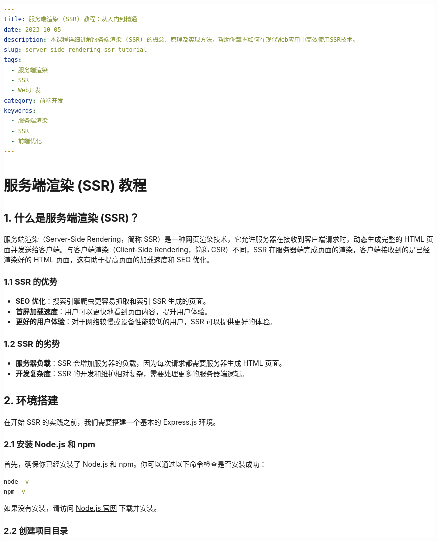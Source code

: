 ```yaml
---
title: 服务端渲染 (SSR) 教程：从入门到精通
date: 2023-10-05
description: 本课程详细讲解服务端渲染 (SSR) 的概念、原理及实现方法，帮助你掌握如何在现代Web应用中高效使用SSR技术。
slug: server-side-rendering-ssr-tutorial
tags:
  - 服务端渲染
  - SSR
  - Web开发
category: 前端开发
keywords:
  - 服务端渲染
  - SSR
  - 前端优化
---
```


# 服务端渲染 (SSR) 教程

## 1. 什么是服务端渲染 (SSR)？

服务端渲染（Server-Side Rendering，简称 SSR）是一种网页渲染技术，它允许服务器在接收到客户端请求时，动态生成完整的 HTML 页面并发送给客户端。与客户端渲染（Client-Side Rendering，简称 CSR）不同，SSR 在服务器端完成页面的渲染，客户端接收到的是已经渲染好的 HTML 页面，这有助于提高页面的加载速度和 SEO 优化。

### 1.1 SSR 的优势

- **SEO 优化**：搜索引擎爬虫更容易抓取和索引 SSR 生成的页面。
- **首屏加载速度**：用户可以更快地看到页面内容，提升用户体验。
- **更好的用户体验**：对于网络较慢或设备性能较低的用户，SSR 可以提供更好的体验。

### 1.2 SSR 的劣势

- **服务器负载**：SSR 会增加服务器的负载，因为每次请求都需要服务器生成 HTML 页面。
- **开发复杂度**：SSR 的开发和维护相对复杂，需要处理更多的服务器端逻辑。

## 2. 环境搭建

在开始 SSR 的实践之前，我们需要搭建一个基本的 Express.js 环境。

### 2.1 安装 Node.js 和 npm

首先，确保你已经安装了 Node.js 和 npm。你可以通过以下命令检查是否安装成功：

```bash
node -v
npm -v
```

如果没有安装，请访问 [Node.js 官网](https://nodejs.org/) 下载并安装。

### 2.2 创建项目目录
